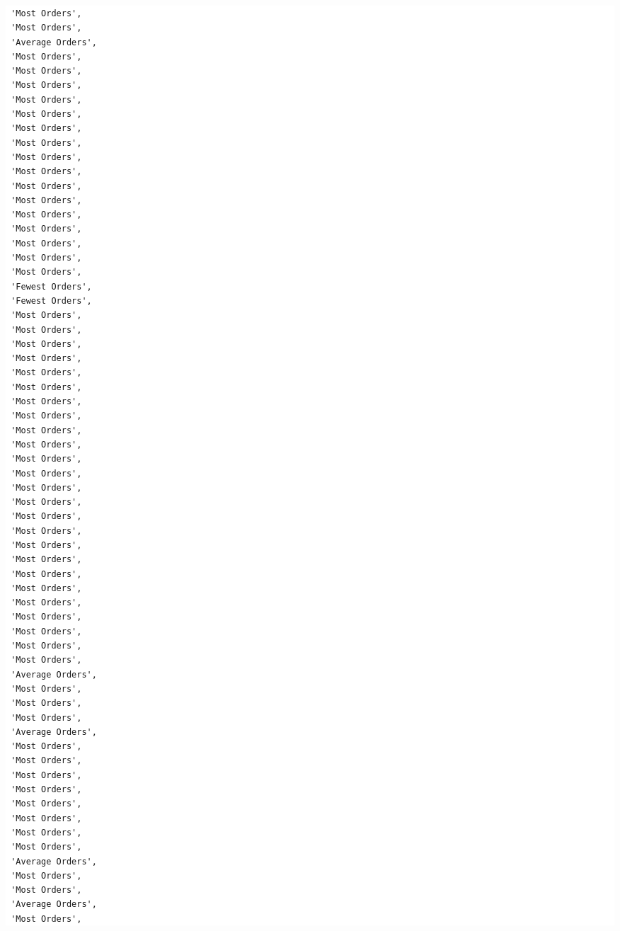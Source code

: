      'Most Orders',
     'Most Orders',
     'Average Orders',
     'Most Orders',
     'Most Orders',
     'Most Orders',
     'Most Orders',
     'Most Orders',
     'Most Orders',
     'Most Orders',
     'Most Orders',
     'Most Orders',
     'Most Orders',
     'Most Orders',
     'Most Orders',
     'Most Orders',
     'Most Orders',
     'Most Orders',
     'Most Orders',
     'Fewest Orders',
     'Fewest Orders',
     'Most Orders',
     'Most Orders',
     'Most Orders',
     'Most Orders',
     'Most Orders',
     'Most Orders',
     'Most Orders',
     'Most Orders',
     'Most Orders',
     'Most Orders',
     'Most Orders',
     'Most Orders',
     'Most Orders',
     'Most Orders',
     'Most Orders',
     'Most Orders',
     'Most Orders',
     'Most Orders',
     'Most Orders',
     'Most Orders',
     'Most Orders',
     'Most Orders',
     'Most Orders',
     'Most Orders',
     'Most Orders',
     'Average Orders',
     'Most Orders',
     'Most Orders',
     'Most Orders',
     'Average Orders',
     'Most Orders',
     'Most Orders',
     'Most Orders',
     'Most Orders',
     'Most Orders',
     'Most Orders',
     'Most Orders',
     'Most Orders',
     'Average Orders',
     'Most Orders',
     'Most Orders',
     'Average Orders',
     'Most Orders',
